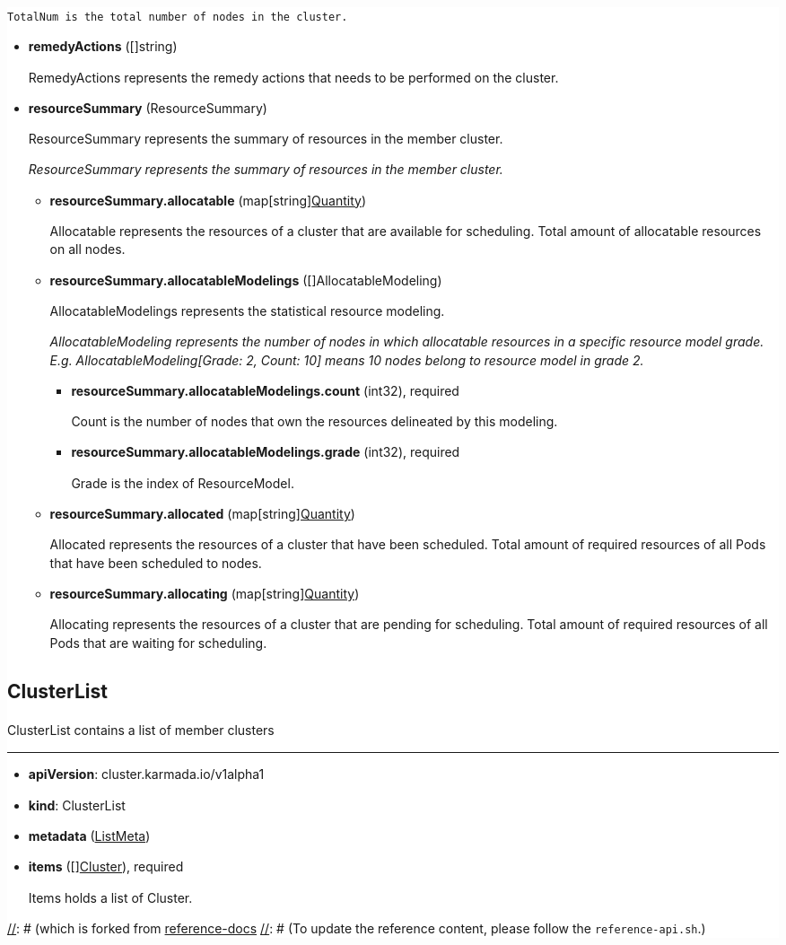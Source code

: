     TotalNum is the total number of nodes in the cluster.

- **remedyActions** ([]string)

  RemedyActions represents the remedy actions that needs to be performed on the cluster.

- **resourceSummary** (ResourceSummary)

  ResourceSummary represents the summary of resources in the member cluster.

  <a name="ResourceSummary"></a>

  *ResourceSummary represents the summary of resources in the member cluster.*

  - **resourceSummary.allocatable** (map[string][Quantity](../common-definitions/quantity#quantity))

    Allocatable represents the resources of a cluster that are available for scheduling. Total amount of allocatable resources on all nodes.

  - **resourceSummary.allocatableModelings** ([]AllocatableModeling)

    AllocatableModelings represents the statistical resource modeling.

    <a name="AllocatableModeling"></a>

    *AllocatableModeling represents the number of nodes in which allocatable resources in a specific resource model grade. E.g. AllocatableModeling[Grade: 2, Count: 10] means 10 nodes belong to resource model in grade 2.*

    - **resourceSummary.allocatableModelings.count** (int32), required

      Count is the number of nodes that own the resources delineated by this modeling.

    - **resourceSummary.allocatableModelings.grade** (int32), required

      Grade is the index of ResourceModel.

  - **resourceSummary.allocated** (map[string][Quantity](../common-definitions/quantity#quantity))

    Allocated represents the resources of a cluster that have been scheduled. Total amount of required resources of all Pods that have been scheduled to nodes.

  - **resourceSummary.allocating** (map[string][Quantity](../common-definitions/quantity#quantity))

    Allocating represents the resources of a cluster that are pending for scheduling. Total amount of required resources of all Pods that are waiting for scheduling.

## ClusterList 

ClusterList contains a list of member clusters

<hr/>

- **apiVersion**: cluster.karmada.io/v1alpha1

- **kind**: ClusterList

- **metadata** ([ListMeta](../common-definitions/list-meta#listmeta))

- **items** ([][Cluster](../cluster-resources/cluster-v1alpha1#cluster)), required

  Items holds a list of Cluster.


[//]: # (The file is auto-generated from the Go source code of the component using a generic generator,)
[//]: # (which is forked from [reference-docs](https://github.com/kubernetes-sigs/reference-docs.)
[//]: # (To update the reference content, please follow the `reference-api.sh`.)